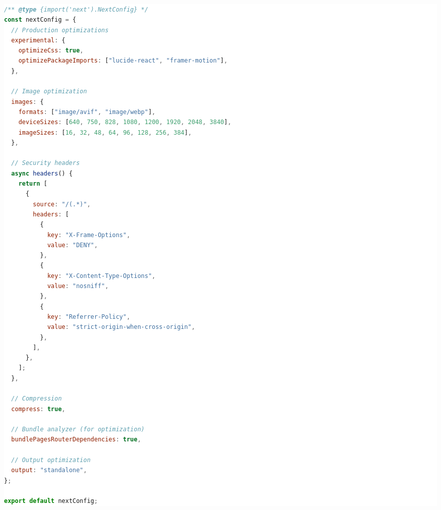 ```javascript
/** @type {import('next').NextConfig} */
const nextConfig = {
  // Production optimizations
  experimental: {
    optimizeCss: true,
    optimizePackageImports: ["lucide-react", "framer-motion"],
  },

  // Image optimization
  images: {
    formats: ["image/avif", "image/webp"],
    deviceSizes: [640, 750, 828, 1080, 1200, 1920, 2048, 3840],
    imageSizes: [16, 32, 48, 64, 96, 128, 256, 384],
  },

  // Security headers
  async headers() {
    return [
      {
        source: "/(.*)",
        headers: [
          {
            key: "X-Frame-Options",
            value: "DENY",
          },
          {
            key: "X-Content-Type-Options",
            value: "nosniff",
          },
          {
            key: "Referrer-Policy",
            value: "strict-origin-when-cross-origin",
          },
        ],
      },
    ];
  },

  // Compression
  compress: true,

  // Bundle analyzer (for optimization)
  bundlePagesRouterDependencies: true,

  // Output optimization
  output: "standalone",
};

export default nextConfig;
```
